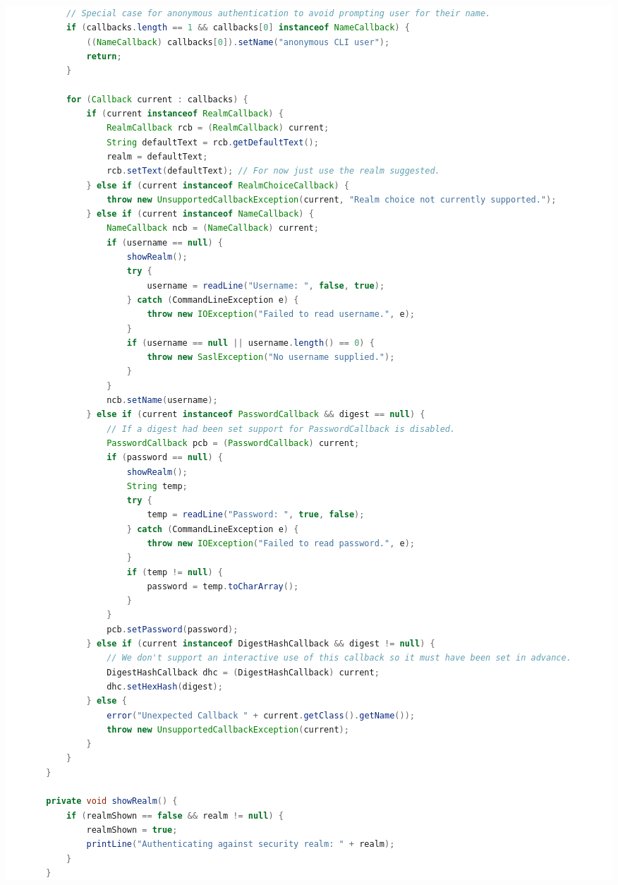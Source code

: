 ```java
            // Special case for anonymous authentication to avoid prompting user for their name.
            if (callbacks.length == 1 && callbacks[0] instanceof NameCallback) {
                ((NameCallback) callbacks[0]).setName("anonymous CLI user");
                return;
            }

            for (Callback current : callbacks) {
                if (current instanceof RealmCallback) {
                    RealmCallback rcb = (RealmCallback) current;
                    String defaultText = rcb.getDefaultText();
                    realm = defaultText;
                    rcb.setText(defaultText); // For now just use the realm suggested.
                } else if (current instanceof RealmChoiceCallback) {
                    throw new UnsupportedCallbackException(current, "Realm choice not currently supported.");
                } else if (current instanceof NameCallback) {
                    NameCallback ncb = (NameCallback) current;
                    if (username == null) {
                        showRealm();
                        try {
                            username = readLine("Username: ", false, true);
                        } catch (CommandLineException e) {
                            throw new IOException("Failed to read username.", e);
                        }
                        if (username == null || username.length() == 0) {
                            throw new SaslException("No username supplied.");
                        }
                    }
                    ncb.setName(username);
                } else if (current instanceof PasswordCallback && digest == null) {
                    // If a digest had been set support for PasswordCallback is disabled.
                    PasswordCallback pcb = (PasswordCallback) current;
                    if (password == null) {
                        showRealm();
                        String temp;
                        try {
                            temp = readLine("Password: ", true, false);
                        } catch (CommandLineException e) {
                            throw new IOException("Failed to read password.", e);
                        }
                        if (temp != null) {
                            password = temp.toCharArray();
                        }
                    }
                    pcb.setPassword(password);
                } else if (current instanceof DigestHashCallback && digest != null) {
                    // We don't support an interactive use of this callback so it must have been set in advance.
                    DigestHashCallback dhc = (DigestHashCallback) current;
                    dhc.setHexHash(digest);
                } else {
                    error("Unexpected Callback " + current.getClass().getName());
                    throw new UnsupportedCallbackException(current);
                }
            }
        }

        private void showRealm() {
            if (realmShown == false && realm != null) {
                realmShown = true;
                printLine("Authenticating against security realm: " + realm);
            }
        }
```